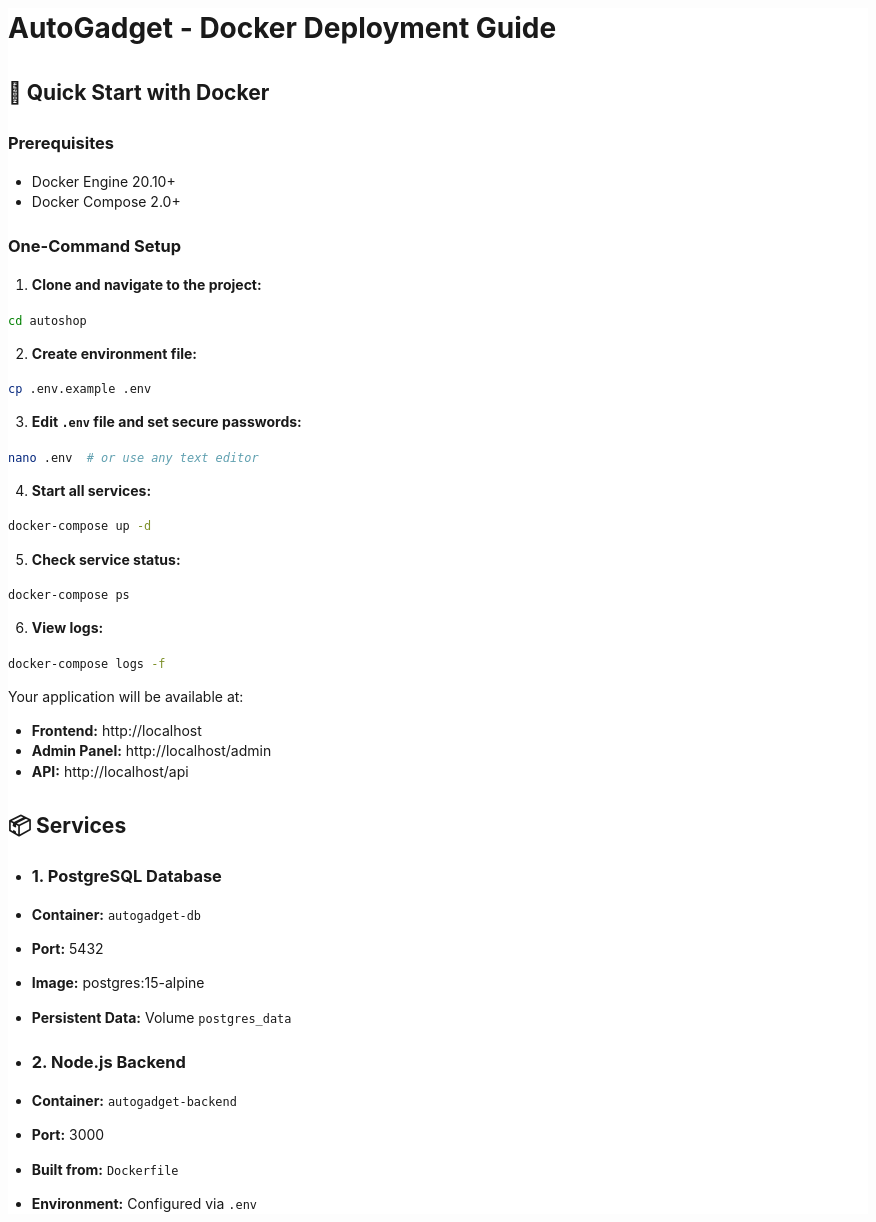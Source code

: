 # AutoGadget - Docker Deployment Guide

## 🐳 Quick Start with Docker

### Prerequisites
- Docker Engine 20.10+
- Docker Compose 2.0+

### One-Command Setup

1. **Clone and navigate to the project:**
```bash
cd autoshop
```

2. **Create environment file:**
```bash
cp .env.example .env
```

3. **Edit `.env` file and set secure passwords:**
```bash
nano .env  # or use any text editor
```

4. **Start all services:**
```bash
docker-compose up -d
```

5. **Check service status:**
```bash
docker-compose ps
```

6. **View logs:**
```bash
docker-compose logs -f
```

Your application will be available at:
- **Frontend:** http://localhost
- **Admin Panel:** http://localhost/admin
- **API:** http://localhost/api

## 📦 Services

- ### 1. PostgreSQL Database
- **Container:** `autogadget-db`
- **Port:** 5432
- **Image:** postgres:15-alpine
- **Persistent Data:** Volume `postgres_data`

- ### 2. Node.js Backend
- **Container:** `autogadget-backend`
- **Port:** 3000
- **Built from:** `Dockerfile`
- **Environment:** Configured via `.env`

